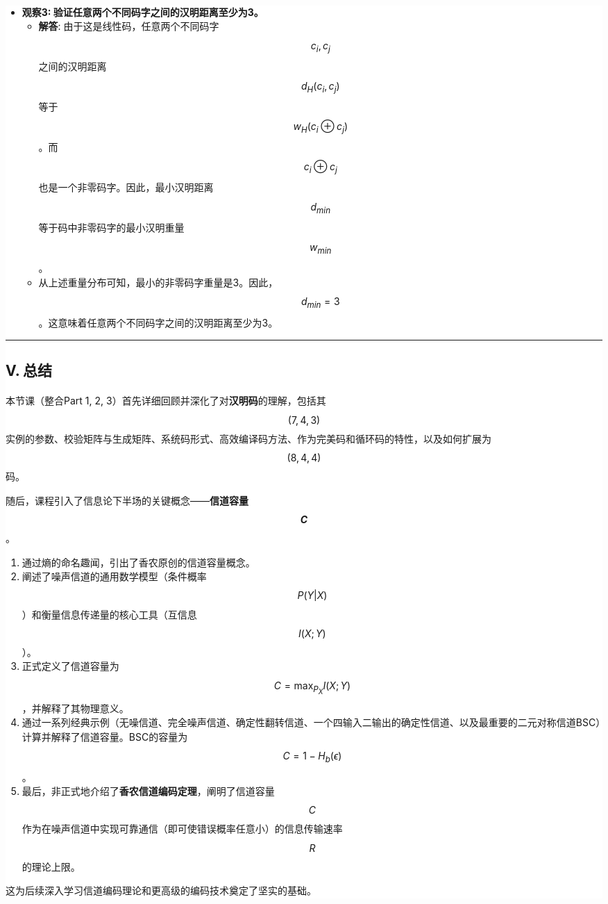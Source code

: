 -   **观察3: 验证任意两个不同码字之间的汉明距离至少为3。**
    -   **解答**: 由于这是线性码，任意两个不同码字 $$c_i, c_j$$ 之间的汉明距离 $$d_H(c_i, c_j)$$ 等于 $$w_H(c_i \oplus c_j)$$。而 $$c_i \oplus c_j$$ 也是一个非零码字。因此，最小汉明距离 $$d_{min}$$ 等于码中非零码字的最小汉明重量 $$w_{min}$$。
    -   从上述重量分布可知，最小的非零码字重量是3。因此，$$d_{min}=3$$。这意味着任意两个不同码字之间的汉明距离至少为3。

---

## V. 总结

本节课（整合Part 1, 2, 3）首先详细回顾并深化了对**汉明码**的理解，包括其 $$(7,4,3)$$ 实例的参数、校验矩阵与生成矩阵、系统码形式、高效编译码方法、作为完美码和循环码的特性，以及如何扩展为 $$(8,4,4)$$ 码。

随后，课程引入了信息论下半场的关键概念——**信道容量 $$C$$**。
1.  通过熵的命名趣闻，引出了香农原创的信道容量概念。
2.  阐述了噪声信道的通用数学模型（条件概率 $$P(Y|X)$$）和衡量信息传递量的核心工具（互信息 $$I(X;Y)$$）。
3.  正式定义了信道容量为 $$C = \max_{P_X} I(X;Y)$$，并解释了其物理意义。
4.  通过一系列经典示例（无噪信道、完全噪声信道、确定性翻转信道、一个四输入二输出的确定性信道、以及最重要的二元对称信道BSC）计算并解释了信道容量。BSC的容量为 $$C = 1 - H_b(\epsilon)$$。
5.  最后，非正式地介绍了**香农信道编码定理**，阐明了信道容量 $$C$$ 作为在噪声信道中实现可靠通信（即可使错误概率任意小）的信息传输速率 $$R$$ 的理论上限。

这为后续深入学习信道编码理论和更高级的编码技术奠定了坚实的基础。